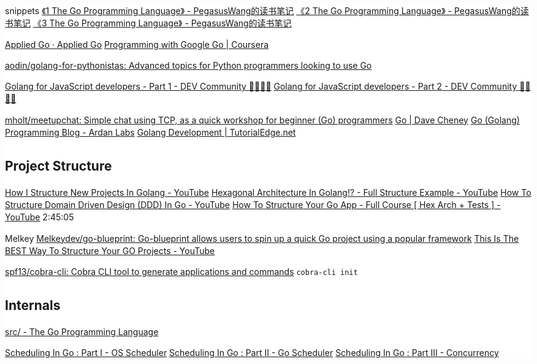 snippets
[《1 The Go Programming Language》 - PegasusWang的读书笔记](https://pegasuswang.readthedocs.io/zh/latest/golang/1_the_go_programming_lauguage/)
[《2 The Go Programming Language》 - PegasusWang的读书笔记](https://pegasuswang.readthedocs.io/zh/latest/golang/2_the_go_programming_lauguage/)
[《3 The Go Programming Language》 - PegasusWang的读书笔记](https://pegasuswang.readthedocs.io/zh/latest/golang/3_the_go_programming_lauguage/)

[Applied Go · Applied Go](https://appliedgo.net/)
[Programming with Google Go | Coursera](https://www.coursera.org/specializations/google-golang)

[aodin/golang-for-pythonistas: Advanced topics for Python programmers looking to use Go](https://github.com/aodin/golang-for-pythonistas)

[Golang for JavaScript developers - Part 1 - DEV Community 👩‍💻👨‍💻](https://dev.to/deepu105/golang-for-javascript-developers-part-1-38je)
[Golang for JavaScript developers - Part 2 - DEV Community 👩‍💻👨‍💻](https://dev.to/deepu105/golang-for-javascript-developers-part-2-p3p)

[mholt/meetupchat: Simple chat using TCP, as a quick workshop for beginner (Go) programmers](https://github.com/mholt/meetupchat)
[Go | Dave Cheney](https://dave.cheney.net/category/golang)
[Go (Golang) Programming Blog - Ardan Labs](https://www.ardanlabs.com/categories/go-programing/)
[Golang Development | TutorialEdge.net](https://tutorialedge.net/golang/)

## Project Structure

[How I Structure New Projects In Golang - YouTube](https://www.youtube.com/watch?v=dJIUxvfSg6A)
[Hexagonal Architecture In Golang!? - Full Structure Example - YouTube](https://www.youtube.com/watch?v=kWfP4H1qzCk)
[How To Structure Domain Driven Design (DDD) In Go - YouTube](https://www.youtube.com/watch?v=jJHhXaWwM7Y)
[How To Structure Your Go App - Full Course [ Hex Arch + Tests ] - YouTube](https://www.youtube.com/watch?v=MpFog2kZsHk) 2:45:05

Melkey
[Melkeydev/go-blueprint: Go-blueprint allows users to spin up a quick Go project using a popular framework](https://github.com/Melkeydev/go-blueprint)
[This Is The BEST Way To Structure Your GO Projects - YouTube](https://www.youtube.com/watch?v=dxPakeBsgl4)

[spf13/cobra-cli: Cobra CLI tool to generate applications and commands](https://github.com/spf13/cobra-cli) `cobra-cli init`

## Internals

[src/ - The Go Programming Language](https://go.dev/src/)

[Scheduling In Go : Part I - OS Scheduler](https://www.ardanlabs.com/blog/2018/08/scheduling-in-go-part1.html)
[Scheduling In Go : Part II - Go Scheduler](https://www.ardanlabs.com/blog/2018/08/scheduling-in-go-part2.html)
[Scheduling In Go : Part III - Concurrency](https://www.ardanlabs.com/blog/2018/12/scheduling-in-go-part3.html)
